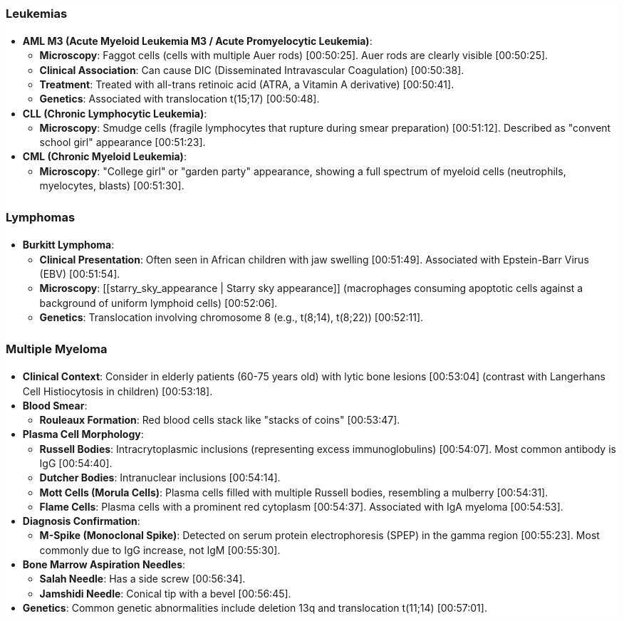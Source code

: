 ### Leukemias
*   **AML M3 (Acute Myeloid Leukemia M3 / Acute Promyelocytic Leukemia)**:
    *   **Microscopy**: Faggot cells (cells with multiple Auer rods) <a class="yt-timestamp" data-t="00:50:25">[00:50:25]</a>. Auer rods are clearly visible <a class="yt-timestamp" data-t="00:50:25">[00:50:25]</a>.
    *   **Clinical Association**: Can cause DIC (Disseminated Intravascular Coagulation) <a class="yt-timestamp" data-t="00:50:38">[00:50:38]</a>.
    *   **Treatment**: Treated with all-trans retinoic acid (ATRA, a Vitamin A derivative) <a class="yt-timestamp" data-t="00:50:41">[00:50:41]</a>.
    *   **Genetics**: Associated with translocation t(15;17) <a class="yt-timestamp" data-t="00:50:48">[00:50:48]</a>.
*   **CLL (Chronic Lymphocytic Leukemia)**:
    *   **Microscopy**: Smudge cells (fragile lymphocytes that rupture during smear preparation) <a class="yt-timestamp" data-t="00:51:12">[00:51:12]</a>. Described as "convent school girl" appearance <a class="yt-timestamp" data-t="00:51:23">[00:51:23]</a>.
*   **CML (Chronic Myeloid Leukemia)**:
    *   **Microscopy**: "College girl" or "garden party" appearance, showing a full spectrum of myeloid cells (neutrophils, myelocytes, blasts) <a class="yt-timestamp" data-t="00:51:30">[00:51:30]</a>.

### Lymphomas
*   **Burkitt Lymphoma**:
    *   **Clinical Presentation**: Often seen in African children with jaw swelling <a class="yt-timestamp" data-t="00:51:49">[00:51:49]</a>. Associated with Epstein-Barr Virus (EBV) <a class="yt-timestamp" data-t="00:51:54">[00:51:54]</a>.
    *   **Microscopy**: [[starry_sky_appearance | Starry sky appearance]] (macrophages consuming apoptotic cells against a background of uniform lymphoid cells) <a class="yt-timestamp" data-t="00:52:06">[00:52:06]</a>.
    *   **Genetics**: Translocation involving chromosome 8 (e.g., t(8;14), t(8;22)) <a class="yt-timestamp" data-t="00:52:11">[00:52:11]</a>.

### Multiple Myeloma
*   **Clinical Context**: Consider in elderly patients (60-75 years old) with lytic bone lesions <a class="yt-timestamp" data-t="00:53:04">[00:53:04]</a> (contrast with Langerhans Cell Histiocytosis in children) <a class="yt-timestamp" data-t="00:53:18">[00:53:18]</a>.
*   **Blood Smear**:
    *   **Rouleaux Formation**: Red blood cells stack like "stacks of coins" <a class="yt-timestamp" data-t="00:53:47">[00:53:47]</a>.
*   **Plasma Cell Morphology**:
    *   **Russell Bodies**: Intracrytoplasmic inclusions (representing excess immunoglobulins) <a class="yt-timestamp" data-t="00:54:07">[00:54:07]</a>. Most common antibody is IgG <a class="yt-timestamp" data-t="00:54:40">[00:54:40]</a>.
    *   **Dutcher Bodies**: Intranuclear inclusions <a class="yt-timestamp" data-t="00:54:14">[00:54:14]</a>.
    *   **Mott Cells (Morula Cells)**: Plasma cells filled with multiple Russell bodies, resembling a mulberry <a class="yt-timestamp" data-t="00:54:31">[00:54:31]</a>.
    *   **Flame Cells**: Plasma cells with a prominent red cytoplasm <a class="yt-timestamp" data-t="00:54:37">[00:54:37]</a>. Associated with IgA myeloma <a class="yt-timestamp" data-t="00:54:53">[00:54:53]</a>.
*   **Diagnosis Confirmation**:
    *   **M-Spike (Monoclonal Spike)**: Detected on serum protein electrophoresis (SPEP) in the gamma region <a class="yt-timestamp" data-t="00:55:23">[00:55:23]</a>. Most commonly due to IgG increase, not IgM <a class="yt-timestamp" data-t="00:55:30">[00:55:30]</a>.
*   **Bone Marrow Aspiration Needles**:
    *   **Salah Needle**: Has a side screw <a class="yt-timestamp" data-t="00:56:34">[00:56:34]</a>.
    *   **Jamshidi Needle**: Conical tip with a bevel <a class="yt-timestamp" data-t="00:56:45">[00:56:45]</a>.
*   **Genetics**: Common genetic abnormalities include deletion 13q and translocation t(11;14) <a class="yt-timestamp" data-t="00:57:01">[00:57:01]</a>.
